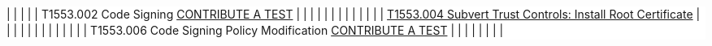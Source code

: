 |                                                                                                                                                        |                                                                                                                               |                                                                                                                                                |                                                                                                                                                | T1553.002 Code Signing [CONTRIBUTE A TEST](https://github.com/redcanaryco/atomic-red-team/wiki/Contributing)                                              |                                                                                                                                            |                                                                                                                               |                                                                                                                              |                                                                                                                                |                                                                                                                                                       |                                                                                                                                   |                                                                                                                                    |
|                                                                                                                                                        |                                                                                                                               |                                                                                                                                                |                                                                                                                                                | [T1553.004 Subvert Trust Controls: Install Root Certificate](../../T1553.004/T1553.004.md)                                                                |                                                                                                                                            |                                                                                                                               |                                                                                                                              |                                                                                                                                |                                                                                                                                                       |                                                                                                                                   |                                                                                                                                    |
|                                                                                                                                                        |                                                                                                                               |                                                                                                                                                |                                                                                                                                                | T1553.006 Code Signing Policy Modification [CONTRIBUTE A TEST](https://github.com/redcanaryco/atomic-red-team/wiki/Contributing)                          |                                                                                                                                            |                                                                                                                               |                                                                                                                              |                                                                                                                                |                                                                                                                                                       |                                                                                                                                   |                                                                                                                                    |